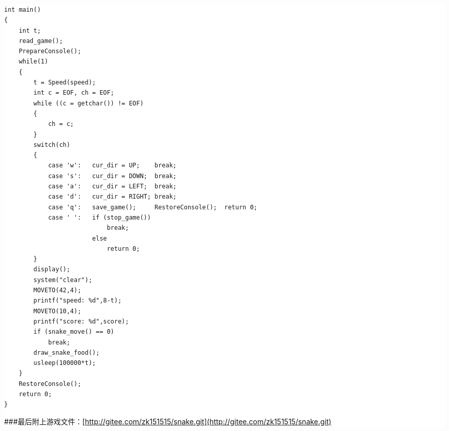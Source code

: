 ```
int main()
{
	int t;
	read_game();
	PrepareConsole();
	while(1)
	{
		t = Speed(speed);
		int c = EOF, ch = EOF;
		while ((c = getchar()) != EOF)
		{
			ch = c;
		}
		switch(ch)
		{
			case 'w':	cur_dir = UP;	 break;
			case 's':	cur_dir = DOWN;	 break;
			case 'a':	cur_dir = LEFT;	 break;
			case 'd':	cur_dir = RIGHT; break;
			case 'q':	save_game();	 RestoreConsole();	return 0;
			case ' ':	if (stop_game())
							break;
						else
							return 0;
		}
		display();
		system("clear");
		MOVETO(42,4);
		printf("speed: %d",8-t);
		MOVETO(10,4);
		printf("score: %d",score);
		if (snake_move() == 0)
			break;
		draw_snake_food();
		usleep(100000*t);
	}
	RestoreConsole();
	return 0;
}
```
###最后附上游戏文件：[http://gitee.com/zk151515/snake.git](http://gitee.com/zk151515/snake.git)
